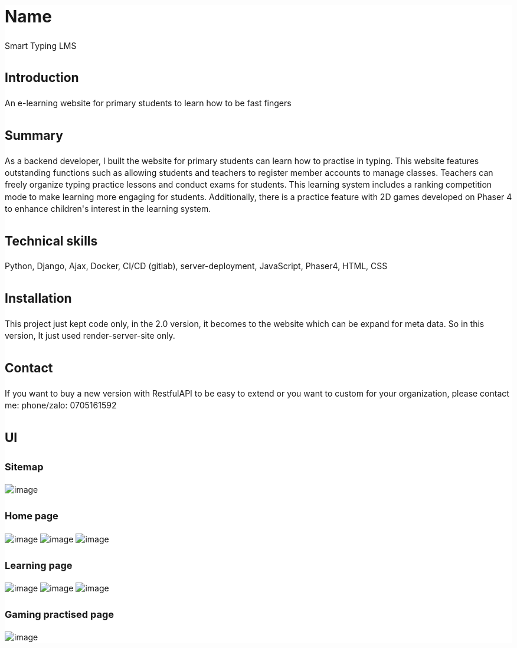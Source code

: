 # Name
Smart Typing LMS

## Introduction
An e-learning website for primary students to learn how to be fast fingers

## Summary
As a backend developer, I built the website for primary students can learn how to practise in typing. This website features outstanding functions such as allowing students and teachers to register member accounts to manage classes. Teachers can freely organize typing practice lessons and conduct exams for students. This learning system includes a ranking competition mode to make learning more engaging for students. Additionally, there is a practice feature with 2D games developed on Phaser 4 to enhance children's interest in the learning system.

## Technical skills
Python, Django, Ajax, Docker, CI/CD (gitlab), server-deployment, JavaScript, Phaser4, HTML, CSS

## Installation
This project just kept code only, in the 2.0 version, it becomes to the website which can be expand for meta data. So in this version, It just used render-server-site only.

## Contact
If you want to buy a new version with RestfulAPI to be easy to extend or you want to custom for your organization, please contact me:
phone/zalo: 0705161592

## UI
### Sitemap
<img width="1000" alt="image" src="https://github.com/regunary/smartTypingLMS/assets/89282929/ddbf79bb-1e12-4956-95fc-41ba220e9049">

### Home page
<img width="1000" alt="image" src="https://github.com/regunary/smartTypingLMS/assets/89282929/678e6e89-5598-4f6b-b7ea-6f093079a618">
<img width="1000" alt="image" src="https://github.com/regunary/smartTypingLMS/assets/89282929/b08afad5-82e1-4903-a205-45d553ef6791">
<img width="1000" alt="image" src="https://github.com/regunary/smartTypingLMS/assets/89282929/e71411cc-953e-412e-81c7-4907f8e2d108">

### Learning page
<img width="1000" alt="image" src="https://github.com/regunary/smartTypingLMS/assets/89282929/1b5c1bd8-4119-4fdc-9748-63abc1f74b67">
<img width="1000" alt="image" src="https://github.com/regunary/smartTypingLMS/assets/89282929/90d07cfb-3784-4c59-a135-341121b2fc9d">
<img width="1000" alt="image" src="https://github.com/regunary/smartTypingLMS/assets/89282929/f02b42c6-cf4e-4224-a60d-e9aafad58047">

### Gaming practised page
<img width="1000" alt="image" src="https://github.com/regunary/smartTypingLMS/assets/89282929/d11d5c0e-ec8f-4a25-ae76-743a4415284b">
